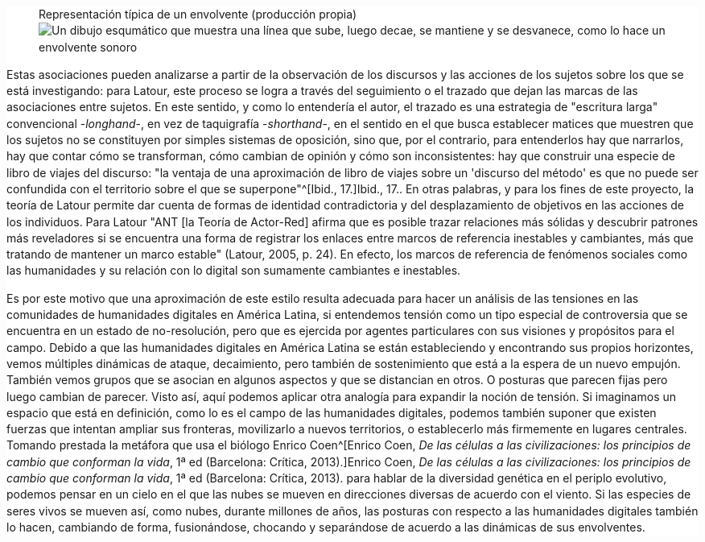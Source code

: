 <figure class="illustration">
<figcaption>Representación típica de un envolvente (producción propia)</figcaption>
<img alt="Un dibujo esqumático que muestra una línea que sube, luego decae, se mantiene y se desvanece, como lo hace un envolvente sonoro" src="images/mapa/envolvente.png" />
</figure>

Estas asociaciones pueden analizarse a partir de la observación de los discursos y las acciones de los sujetos sobre los que se está investigando: para Latour, este proceso se logra a través del seguimiento o el trazado que dejan las marcas de las asociaciones entre sujetos. En este sentido, y como lo entendería el autor, el trazado es una estrategia de "escritura larga" convencional -*longhand*-, en vez de taquigrafía -*shorthand*-, en el sentido en el que busca establecer matices que muestren que los sujetos no se constituyen por simples sistemas de oposición, sino que, por el contrario, para entenderlos hay que narrarlos, hay que contar cómo se transforman, cómo cambian de opinión y cómo son inconsistentes: hay que construir una especie de libro de viajes del discurso: "la ventaja de una aproximación de libro de viajes sobre un 'discurso del método' es que no puede ser confundida con el territorio sobre el que se superpone"<span id='quote-fn5' class='tooltip'>^[Ibid., 17.]<span class='tooltiptext'>Ibid., 17.</span></span>. En otras palabras, y para los fines de este proyecto, la teoría de Latour permite dar cuenta de formas de identidad contradictoria y del desplazamiento de objetivos en las acciones de los individuos. Para Latour "ANT [la Teoría de Actor-Red] afirma que es posible trazar relaciones más sólidas y descubrir patrones más reveladores si se encuentra una forma de registrar los enlaces entre marcos de referencia inestables y cambiantes, más que tratando de mantener un marco estable" (Latour, 2005, p. 24). En efecto, los marcos de referencia de fenómenos sociales como las humanidades y su relación con lo digital son sumamente cambiantes e inestables.

Es por este motivo que una aproximación de este estilo resulta adecuada para hacer un análisis de las tensiones en las comunidades de humanidades digitales en América Latina, si entendemos tensión como un tipo especial de controversia que se encuentra en un estado de no-resolución, pero que es ejercida por agentes particulares con sus visiones y propósitos para el campo. Debido a que las humanidades digitales en América Latina se están estableciendo y encontrando sus propios horizontes, vemos múltiples dinámicas de ataque, decaimiento, pero también de sostenimiento que está a la espera de un nuevo empujón. También vemos grupos que se asocian en algunos aspectos y que se distancian en otros. O posturas que parecen fijas pero luego cambian de parecer. Visto así, aquí podemos aplicar otra analogía para expandir la noción de tensión. Si imaginamos un espacio que está en definición, como lo es el campo de las humanidades digitales, podemos también suponer que existen fuerzas que intentan ampliar sus fronteras, movilizarlo a nuevos territorios, o establecerlo más firmemente en lugares centrales. Tomando prestada la metáfora que usa el biólogo Enrico Coen<span id='quote-fn6' class='tooltip'>^[Enrico Coen, *De las células a las civilizaciones: los principios de cambio que conforman la vida*, 1ª ed (Barcelona: Crítica, 2013).]<span class='tooltiptext'>Enrico Coen, *De las células a las civilizaciones: los principios de cambio que conforman la vida*, 1ª ed (Barcelona: Crítica, 2013).</span></span> para hablar de la diversidad genética en el periplo evolutivo, podemos pensar en un cielo en el que las nubes se mueven en direcciones diversas de acuerdo con el viento. Si las especies de seres vivos se mueven así, como nubes, durante millones de años, las posturas con respecto a las humanidades digitales también lo hacen, cambiando de forma, fusionándose, chocando y separándose de acuerdo a las dinámicas de sus envolventes.

<sketch
height="408px"
src="./assets/sketches/mapa/nubes"
caption='Nubes moviéndose en un espacio multidimensional como metáfora de las posibilidades y las posturas del campo de las humanidades digitales en América Latina'
/>
